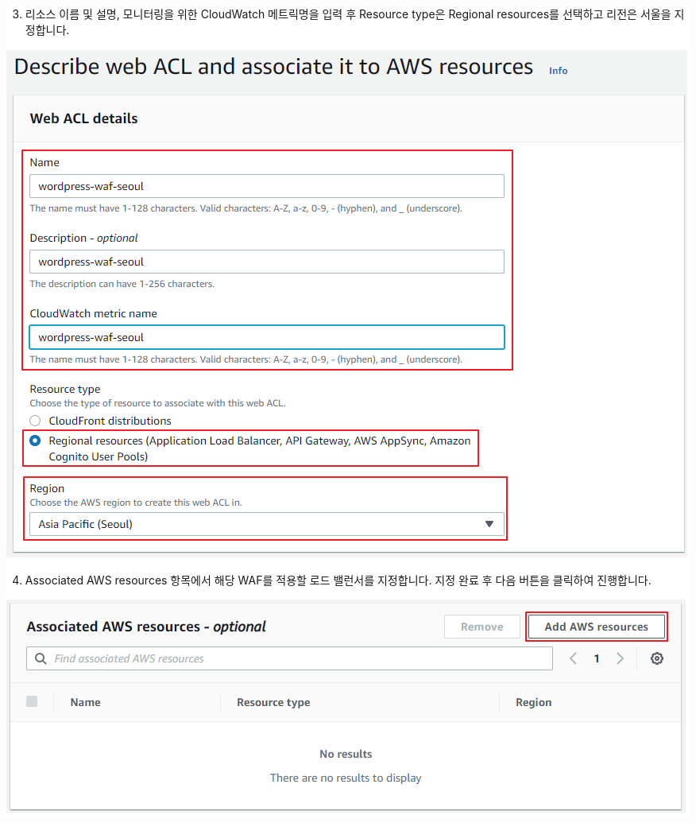 3. 리소스 이름 및 설명, 모니터링을 위한 CloudWatch 메트릭명을 입력 후 Resource type은 Regional resources를 선택하고 리전은 서울을 지정합니다.

![](images/Untitled%2085.png)

4. Associated AWS resources 항목에서 해당 WAF를 적용할 로드 밸런서를 지정합니다. 지정 완료 후 다음 버튼을 클릭하여 진행합니다.

![](images/Untitled%2086.png)
